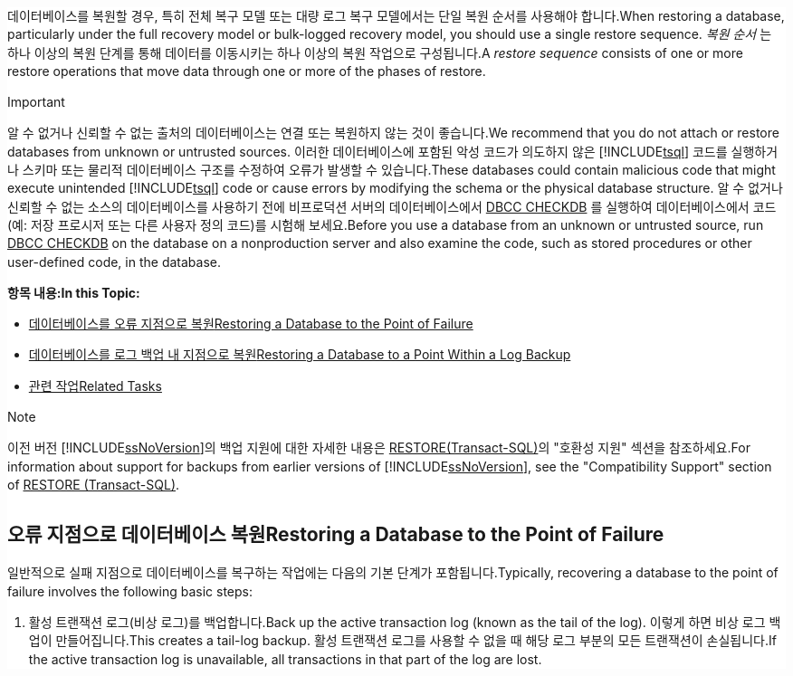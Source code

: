  <span data-ttu-id="b47c0-109">데이터베이스를 복원할 경우, 특히 전체 복구 모델 또는 대량 로그 복구 모델에서는 단일 복원 순서를 사용해야 합니다.</span><span class="sxs-lookup"><span data-stu-id="b47c0-109">When restoring a database, particularly under the full recovery model or bulk-logged recovery model, you should use a single restore sequence.</span></span> <span data-ttu-id="b47c0-110">*복원 순서* 는 하나 이상의 복원 단계를 통해 데이터를 이동시키는 하나 이상의 복원 작업으로 구성됩니다.</span><span class="sxs-lookup"><span data-stu-id="b47c0-110">A *restore sequence* consists of one or more restore operations that move data through one or more of the phases of restore.</span></span>  
  
> [!IMPORTANT]  
>  <span data-ttu-id="b47c0-111">알 수 없거나 신뢰할 수 없는 출처의 데이터베이스는 연결 또는 복원하지 않는 것이 좋습니다.</span><span class="sxs-lookup"><span data-stu-id="b47c0-111">We recommend that you do not attach or restore databases from unknown or untrusted sources.</span></span> <span data-ttu-id="b47c0-112">이러한 데이터베이스에 포함된 악성 코드가 의도하지 않은 [!INCLUDE[tsql](../../includes/tsql-md.md)] 코드를 실행하거나 스키마 또는 물리적 데이터베이스 구조를 수정하여 오류가 발생할 수 있습니다.</span><span class="sxs-lookup"><span data-stu-id="b47c0-112">These databases could contain malicious code that might execute unintended [!INCLUDE[tsql](../../includes/tsql-md.md)] code or cause errors by modifying the schema or the physical database structure.</span></span> <span data-ttu-id="b47c0-113">알 수 없거나 신뢰할 수 없는 소스의 데이터베이스를 사용하기 전에 비프로덕션 서버의 데이터베이스에서 [DBCC CHECKDB](/sql/t-sql/database-console-commands/dbcc-checkdb-transact-sql) 를 실행하여 데이터베이스에서 코드(예: 저장 프로시저 또는 다른 사용자 정의 코드)를 시험해 보세요.</span><span class="sxs-lookup"><span data-stu-id="b47c0-113">Before you use a database from an unknown or untrusted source, run [DBCC CHECKDB](/sql/t-sql/database-console-commands/dbcc-checkdb-transact-sql) on the database on a nonproduction server and also examine the code, such as stored procedures or other user-defined code, in the database.</span></span>  
  
 <span data-ttu-id="b47c0-114">**항목 내용:**</span><span class="sxs-lookup"><span data-stu-id="b47c0-114">**In this Topic:**</span></span>  
  
-   [<span data-ttu-id="b47c0-115">데이터베이스를 오류 지점으로 복원</span><span class="sxs-lookup"><span data-stu-id="b47c0-115">Restoring a Database to the Point of Failure</span></span>](#PointOfFailure)  
  
-   [<span data-ttu-id="b47c0-116">데이터베이스를 로그 백업 내 지점으로 복원</span><span class="sxs-lookup"><span data-stu-id="b47c0-116">Restoring a Database to a Point Within a Log Backup</span></span>](#PointWithinBackup)  
  
-   [<span data-ttu-id="b47c0-117">관련 작업</span><span class="sxs-lookup"><span data-stu-id="b47c0-117">Related Tasks</span></span>](#RelatedTasks)  
  
> [!NOTE]  
>  <span data-ttu-id="b47c0-118">이전 버전 [!INCLUDE[ssNoVersion](../../includes/ssnoversion-md.md)]의 백업 지원에 대한 자세한 내용은 [RESTORE&#40;Transact-SQL&#41;](/sql/t-sql/statements/restore-statements-transact-sql)의 "호환성 지원" 섹션을 참조하세요.</span><span class="sxs-lookup"><span data-stu-id="b47c0-118">For information about support for backups from earlier versions of [!INCLUDE[ssNoVersion](../../includes/ssnoversion-md.md)], see the "Compatibility Support" section of [RESTORE &#40;Transact-SQL&#41;](/sql/t-sql/statements/restore-statements-transact-sql).</span></span>  
  
##  <a name="restoring-a-database-to-the-point-of-failure"></a><a name="PointOfFailure"></a> <span data-ttu-id="b47c0-119">오류 지점으로 데이터베이스 복원</span><span class="sxs-lookup"><span data-stu-id="b47c0-119">Restoring a Database to the Point of Failure</span></span>  
 <span data-ttu-id="b47c0-120">일반적으로 실패 지점으로 데이터베이스를 복구하는 작업에는 다음의 기본 단계가 포함됩니다.</span><span class="sxs-lookup"><span data-stu-id="b47c0-120">Typically, recovering a database to the point of failure involves the following basic steps:</span></span>  
  
1.  <span data-ttu-id="b47c0-121">활성 트랜잭션 로그(비상 로그)를 백업합니다.</span><span class="sxs-lookup"><span data-stu-id="b47c0-121">Back up the active transaction log (known as the tail of the log).</span></span> <span data-ttu-id="b47c0-122">이렇게 하면 비상 로그 백업이 만들어집니다.</span><span class="sxs-lookup"><span data-stu-id="b47c0-122">This creates a tail-log backup.</span></span> <span data-ttu-id="b47c0-123">활성 트랜잭션 로그를 사용할 수 없을 때 해당 로그 부분의 모든 트랜잭션이 손실됩니다.</span><span class="sxs-lookup"><span data-stu-id="b47c0-123">If the active transaction log is unavailable, all transactions in that part of the log are lost.</span></span>  
  